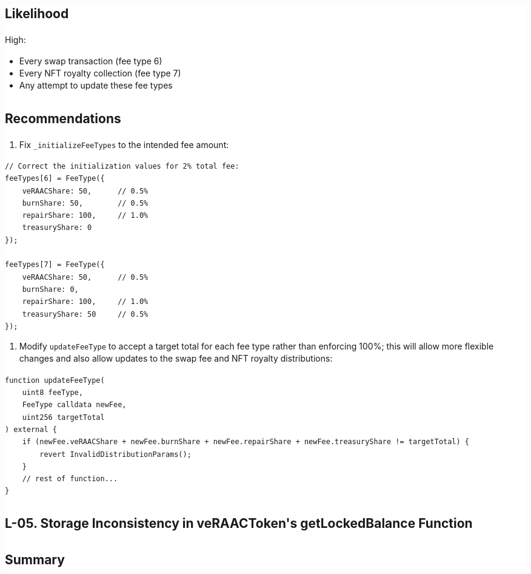 ## Likelihood

High:

* Every swap transaction (fee type 6)
* Every NFT royalty collection (fee type 7)
* Any attempt to update these fee types

## Recommendations

1. Fix `_initializeFeeTypes` to the intended fee amount:

```solidity
// Correct the initialization values for 2% total fee:
feeTypes[6] = FeeType({
    veRAACShare: 50,      // 0.5%
    burnShare: 50,        // 0.5%
    repairShare: 100,     // 1.0%
    treasuryShare: 0
});

feeTypes[7] = FeeType({
    veRAACShare: 50,      // 0.5%
    burnShare: 0,
    repairShare: 100,     // 1.0%
    treasuryShare: 50     // 0.5%
});
```

1. Modify `updateFeeType` to accept a target total for each fee type rather than enforcing 100%; this will allow more flexible changes and also allow updates to the swap fee and NFT royalty distributions:

```solidity
function updateFeeType(
    uint8 feeType, 
    FeeType calldata newFee,
    uint256 targetTotal
) external {
    if (newFee.veRAACShare + newFee.burnShare + newFee.repairShare + newFee.treasuryShare != targetTotal) {
        revert InvalidDistributionParams();
    }
    // rest of function...
}
```

## <a id='L-05'></a>L-05. Storage Inconsistency in veRAACToken's getLockedBalance Function            

## Summary
